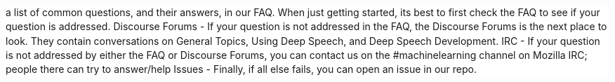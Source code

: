 a list of common questions, and their answers, in our FAQ. When just getting started, its best to first check the FAQ to see if your question is addressed. Discourse Forums - If your question is not addressed in the FAQ, the Discourse Forums is the next place to look. They contain conversations on General Topics, Using Deep Speech, and Deep Speech Development. IRC - If your question is not addressed by either the FAQ or Discourse Forums, you can contact us on the #machinelearning channel on Mozilla IRC; people there can try to answer/help Issues - Finally, if all else fails, you can open an issue in our repo.